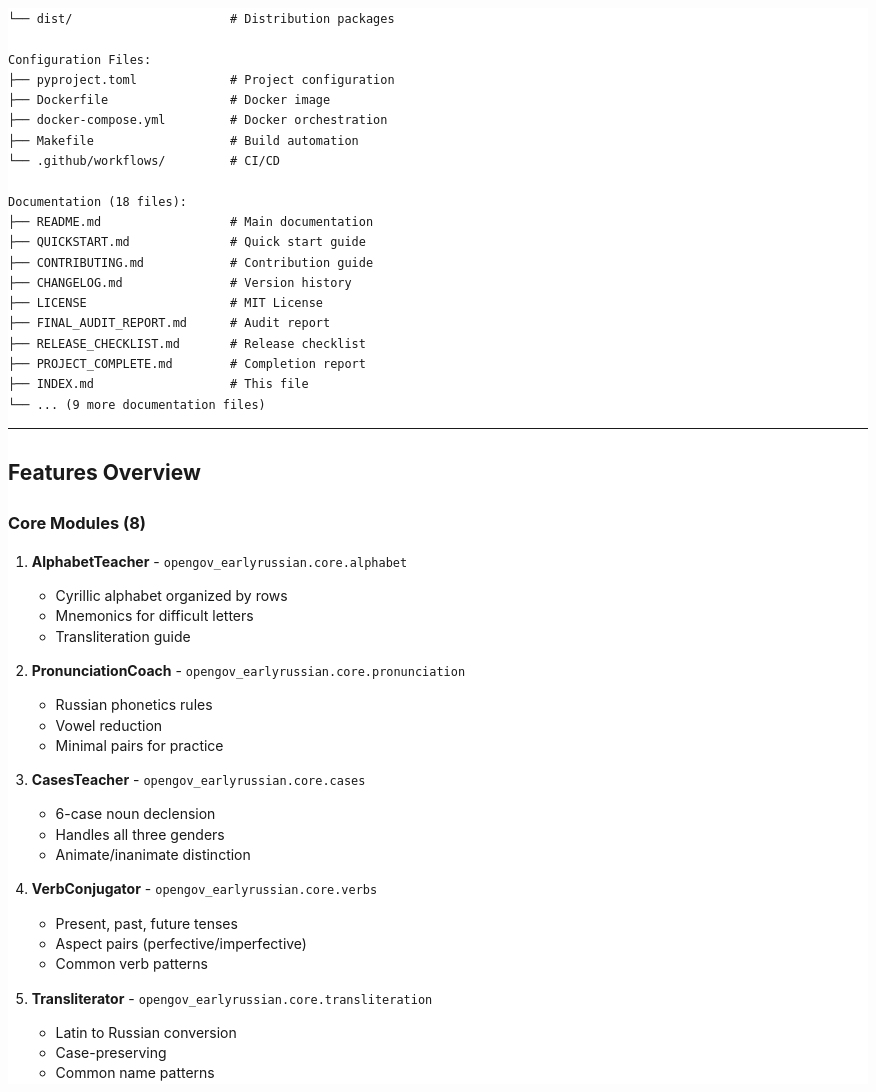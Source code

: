 ```
└── dist/                      # Distribution packages

Configuration Files:
├── pyproject.toml             # Project configuration
├── Dockerfile                 # Docker image
├── docker-compose.yml         # Docker orchestration
├── Makefile                   # Build automation
└── .github/workflows/         # CI/CD

Documentation (18 files):
├── README.md                  # Main documentation
├── QUICKSTART.md              # Quick start guide
├── CONTRIBUTING.md            # Contribution guide
├── CHANGELOG.md               # Version history
├── LICENSE                    # MIT License
├── FINAL_AUDIT_REPORT.md      # Audit report
├── RELEASE_CHECKLIST.md       # Release checklist
├── PROJECT_COMPLETE.md        # Completion report
├── INDEX.md                   # This file
└── ... (9 more documentation files)
```

---

## Features Overview

### Core Modules (8)

1. **AlphabetTeacher** - `opengov_earlyrussian.core.alphabet`
   - Cyrillic alphabet organized by rows
   - Mnemonics for difficult letters
   - Transliteration guide

2. **PronunciationCoach** - `opengov_earlyrussian.core.pronunciation`
   - Russian phonetics rules
   - Vowel reduction
   - Minimal pairs for practice

3. **CasesTeacher** - `opengov_earlyrussian.core.cases`
   - 6-case noun declension
   - Handles all three genders
   - Animate/inanimate distinction

4. **VerbConjugator** - `opengov_earlyrussian.core.verbs`
   - Present, past, future tenses
   - Aspect pairs (perfective/imperfective)
   - Common verb patterns

5. **Transliterator** - `opengov_earlyrussian.core.transliteration`
   - Latin to Russian conversion
   - Case-preserving
   - Common name patterns
